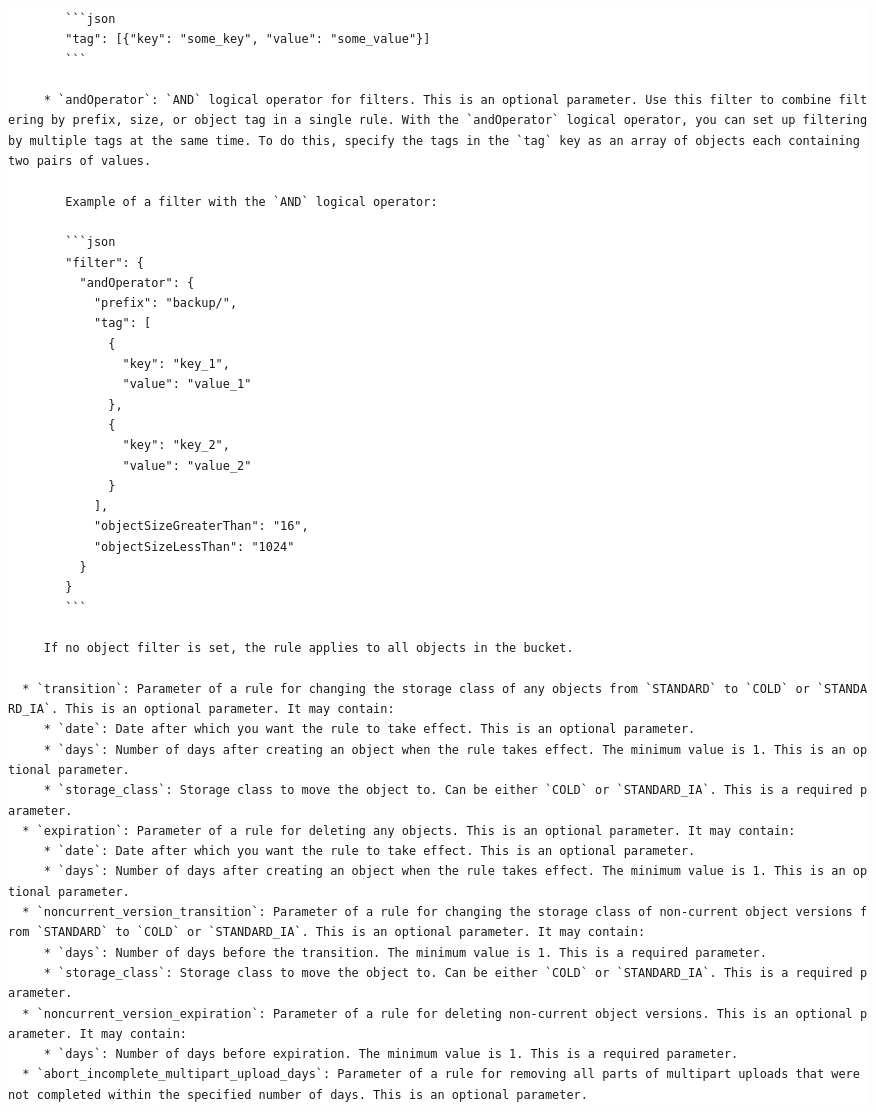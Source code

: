             ```json
            "tag": [{"key": "some_key", "value": "some_value"}]
            ```

         * `andOperator`: `AND` logical operator for filters. This is an optional parameter. Use this filter to combine filtering by prefix, size, or object tag in a single rule. With the `andOperator` logical operator, you can set up filtering by multiple tags at the same time. To do this, specify the tags in the `tag` key as an array of objects each containing two pairs of values.

            Example of a filter with the `AND` logical operator:

            ```json
            "filter": {
              "andOperator": {
                "prefix": "backup/",
                "tag": [
                  {
                    "key": "key_1",
                    "value": "value_1"
                  },
                  {
                    "key": "key_2",
                    "value": "value_2"
                  }
                ],
                "objectSizeGreaterThan": "16",
                "objectSizeLessThan": "1024"
              }
            }
            ```

         If no object filter is set, the rule applies to all objects in the bucket.

      * `transition`: Parameter of a rule for changing the storage class of any objects from `STANDARD` to `COLD` or `STANDARD_IA`. This is an optional parameter. It may contain:
         * `date`: Date after which you want the rule to take effect. This is an optional parameter.
         * `days`: Number of days after creating an object when the rule takes effect. The minimum value is 1. This is an optional parameter.
         * `storage_class`: Storage class to move the object to. Can be either `COLD` or `STANDARD_IA`. This is a required parameter.
      * `expiration`: Parameter of a rule for deleting any objects. This is an optional parameter. It may contain:
         * `date`: Date after which you want the rule to take effect. This is an optional parameter.
         * `days`: Number of days after creating an object when the rule takes effect. The minimum value is 1. This is an optional parameter.
      * `noncurrent_version_transition`: Parameter of a rule for changing the storage class of non-current object versions from `STANDARD` to `COLD` or `STANDARD_IA`. This is an optional parameter. It may contain:
         * `days`: Number of days before the transition. The minimum value is 1. This is a required parameter.
         * `storage_class`: Storage class to move the object to. Can be either `COLD` or `STANDARD_IA`. This is a required parameter.
      * `noncurrent_version_expiration`: Parameter of a rule for deleting non-current object versions. This is an optional parameter. It may contain:
         * `days`: Number of days before expiration. The minimum value is 1. This is a required parameter.
      * `abort_incomplete_multipart_upload_days`: Parameter of a rule for removing all parts of multipart uploads that were not completed within the specified number of days. This is an optional parameter.
